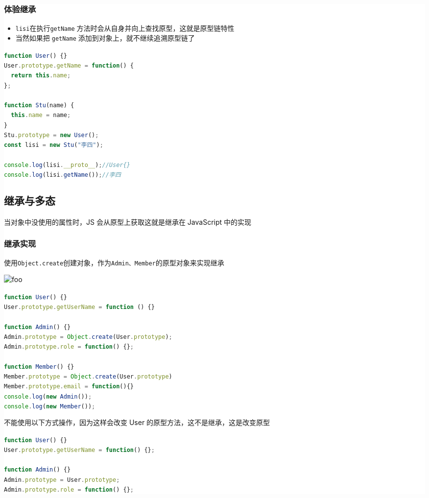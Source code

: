 ### 体验继承

- `lisi`在执行`getName` 方法时会从自身并向上查找原型，这就是原型链特性
- 当然如果把 `getName` 添加到对象上，就不继续追溯原型链了

```js
function User() {}
User.prototype.getName = function() {
  return this.name;
};

function Stu(name) {
  this.name = name;
}
Stu.prototype = new User();
const lisi = new Stu("李四");

console.log(lisi.__proto__);//User{}
console.log(lisi.getName());//李四
```

## 继承与多态

当对象中没使用的属性时，JS 会从原型上获取这就是继承在 JavaScript 中的实现

### 继承实现

使用`Object.create`创建对象，作为`Admin、Member`的原型对象来实现继承

<img :src="$withBase('/images/proto/03.png')" alt="foo">

```js
function User() {}
User.prototype.getUserName = function () {}

function Admin() {}
Admin.prototype = Object.create(User.prototype);
Admin.prototype.role = function() {};

function Member() {}
Member.prototype = Object.create(User.prototype)
Member.prototype.email = function(){}
console.log(new Admin());
console.log(new Member());
```

不能使用以下方式操作，因为这样会改变 User 的原型方法，这不是继承，这是改变原型

```js
function User() {}
User.prototype.getUserName = function() {};

function Admin() {}
Admin.prototype = User.prototype;
Admin.prototype.role = function() {};
```
